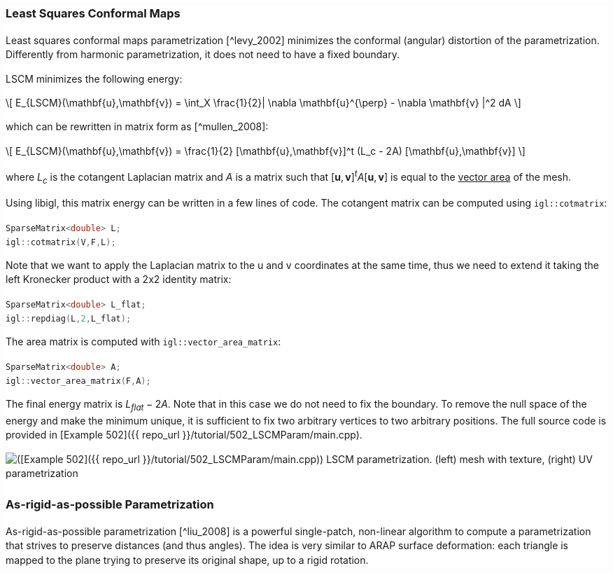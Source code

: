 ### Least Squares Conformal Maps

Least squares conformal maps parametrization [^levy_2002] minimizes the
conformal (angular) distortion of the parametrization. Differently from
harmonic parametrization, it does not need to have a fixed boundary.

LSCM minimizes the following energy:

\\[ E_{LSCM}(\mathbf{u},\mathbf{v}) = \int_X \frac{1}{2}| \nabla \mathbf{u}^{\perp} - \nabla \mathbf{v} |^2 dA \\]

which can be rewritten in matrix form as [^mullen_2008]:

\\[ E_{LSCM}(\mathbf{u},\mathbf{v}) = \frac{1}{2} [\mathbf{u},\mathbf{v}]^t (L_c - 2A) [\mathbf{u},\mathbf{v}] \\]

where $L_c$ is the cotangent Laplacian matrix and $A$ is a matrix such that
$[\mathbf{u},\mathbf{v}]^t A  [\mathbf{u},\mathbf{v}]$ is equal to the [vector
area](http://en.wikipedia.org/wiki/Vector_area) of the mesh.

Using libigl, this matrix energy can be written in a few lines of code. The
cotangent matrix can be computed using `igl::cotmatrix`:

```cpp
SparseMatrix<double> L;
igl::cotmatrix(V,F,L);
```

Note that we want to apply the Laplacian matrix to the u and v coordinates at
the same time, thus we need to extend it taking the left
Kronecker product with a 2x2 identity matrix:

```cpp
SparseMatrix<double> L_flat;
igl::repdiag(L,2,L_flat);
```

The area matrix is computed with `igl::vector_area_matrix`:

```cpp
SparseMatrix<double> A;
igl::vector_area_matrix(F,A);
```

The final energy matrix is $L_{flat} - 2A$. Note that in this
case we do not need to fix the boundary. To remove the null space of the energy and make the minimum unique, it is sufficient to fix two arbitrary
vertices to two arbitrary positions. The full source code is provided in [Example 502]({{ repo_url }}/tutorial/502_LSCMParam/main.cpp).

![([Example 502]({{ repo_url }}/tutorial/502_LSCMParam/main.cpp)) LSCM parametrization. (left) mesh with texture, (right) UV parametrization](images/502_LSCMParam.png)

### As-rigid-as-possible Parametrization

As-rigid-as-possible parametrization [^liu_2008] is a powerful single-patch,
non-linear algorithm to compute a parametrization that strives to preserve
distances (and thus angles). The idea is very similar to ARAP surface
deformation: each triangle is mapped to the plane trying to preserve its
original shape, up to a rigid rotation.
